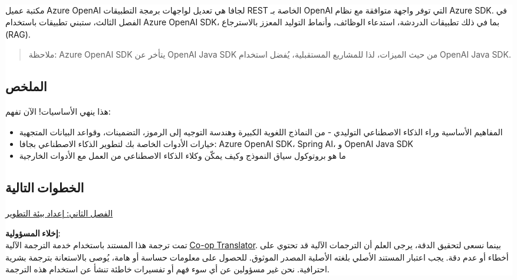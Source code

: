 مكتبة عميل Azure OpenAI لجافا هي تعديل لواجهات برمجة التطبيقات REST الخاصة بـ OpenAI التي توفر واجهة متوافقة مع نظام Azure SDK. في الفصل الثالث، ستبني تطبيقات باستخدام Azure OpenAI SDK، بما في ذلك تطبيقات الدردشة، استدعاء الوظائف، وأنماط التوليد المعزز بالاسترجاع (RAG).

> ملاحظة: Azure OpenAI SDK يتأخر عن OpenAI Java SDK من حيث الميزات، لذا للمشاريع المستقبلية، يُفضل استخدام OpenAI Java SDK.

## الملخص

هذا ينهي الأساسيات! الآن تفهم:

- المفاهيم الأساسية وراء الذكاء الاصطناعي التوليدي - من النماذج اللغوية الكبيرة وهندسة التوجيه إلى الرموز، التضمينات، وقواعد البيانات المتجهية
- خيارات الأدوات الخاصة بك لتطوير الذكاء الاصطناعي بجافا: Azure OpenAI SDK، Spring AI، و OpenAI Java SDK
- ما هو بروتوكول سياق النموذج وكيف يمكّن وكلاء الذكاء الاصطناعي من العمل مع الأدوات الخارجية

## الخطوات التالية

[الفصل الثاني: إعداد بيئة التطوير](../02-SetupDevEnvironment/README.md)

**إخلاء المسؤولية**:  
تمت ترجمة هذا المستند باستخدام خدمة الترجمة الآلية [Co-op Translator](https://github.com/Azure/co-op-translator). بينما نسعى لتحقيق الدقة، يرجى العلم أن الترجمات الآلية قد تحتوي على أخطاء أو عدم دقة. يجب اعتبار المستند الأصلي بلغته الأصلية المصدر الموثوق. للحصول على معلومات حساسة أو هامة، يُوصى بالاستعانة بترجمة بشرية احترافية. نحن غير مسؤولين عن أي سوء فهم أو تفسيرات خاطئة تنشأ عن استخدام هذه الترجمة.